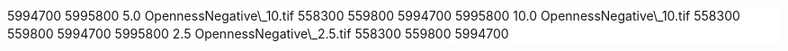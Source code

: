 </td>
<td style="text-align:right;">
5994700
</td>
<td style="text-align:right;">
5995800
</td>
<td style="text-align:right;">
5.0
</td>
</tr>
<tr>
<td style="text-align:left;">
OpennessNegative\_10.tif
</td>
<td style="text-align:right;">
558300
</td>
<td style="text-align:right;">
559800
</td>
<td style="text-align:right;">
5994700
</td>
<td style="text-align:right;">
5995800
</td>
<td style="text-align:right;">
10.0
</td>
</tr>
<tr>
<td style="text-align:left;">
OpennessNegative\_10.tif
</td>
<td style="text-align:right;">
558300
</td>
<td style="text-align:right;">
559800
</td>
<td style="text-align:right;">
5994700
</td>
<td style="text-align:right;">
5995800
</td>
<td style="text-align:right;">
2.5
</td>
</tr>
<tr>
<td style="text-align:left;">
OpennessNegative\_2.5.tif
</td>
<td style="text-align:right;">
558300
</td>
<td style="text-align:right;">
559800
</td>
<td style="text-align:right;">
5994700
</td>